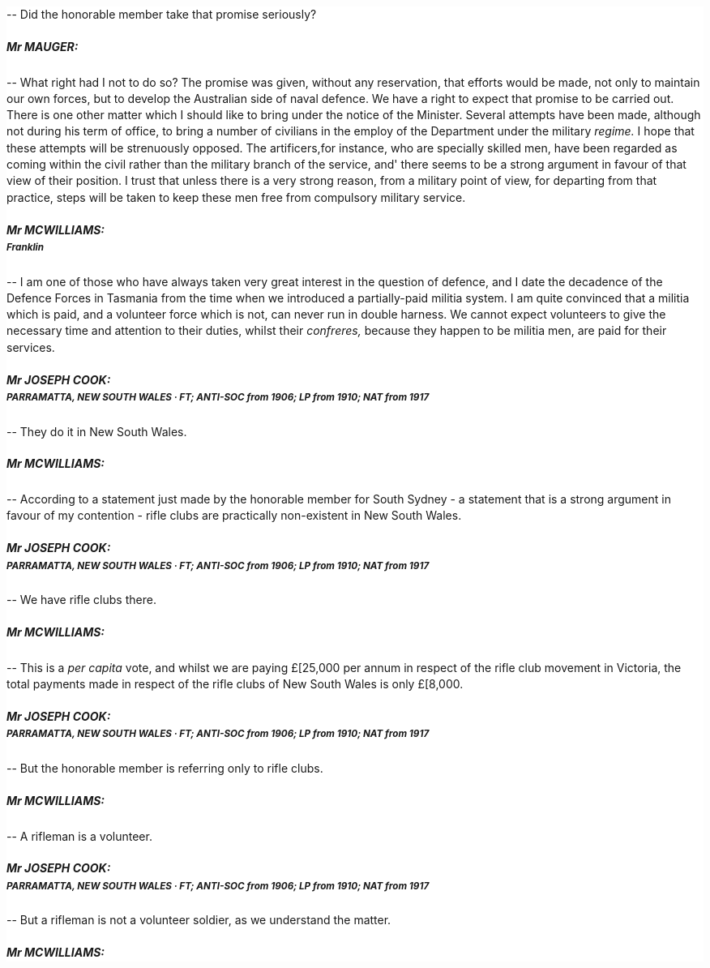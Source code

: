 -- Did the honorable member take that promise seriously? 

##### Mr MAUGER:

-- What right had I not to do so? The promise was given, without any reservation, that efforts would be made, not only to maintain our own forces, but to develop the Australian side of naval defence. We have a right to expect that promise to be carried out. There is one other matter which I should like to bring under the notice of the Minister. Several attempts have been made, although not during his term of office, to bring a number of civilians in the employ of the Department under the military  *regime.*  I hope that these attempts will be strenuously opposed. The artificers,for instance, who are specially skilled men, have been regarded as coming within the civil rather than the military branch of the service, and' there seems to be a strong argument in favour of that view of their position. I trust that unless there is a very strong reason, from a military point of view, for departing from that practice, steps will be taken to keep these men free from compulsory military service. 

##### Mr MCWILLIAMS:<br><small class="text-muted">Franklin</small>

-- I am one of those who have always taken very great interest in the question of defence, and I date the decadence of the Defence Forces in Tasmania from the time when we introduced a partially-paid militia system. I am quite convinced that a militia which is paid, and a volunteer force which is not, can never run in double harness. We cannot expect volunteers to give the necessary time and attention to their duties, whilst their  *confreres,*  because they happen to be militia men, are paid for their services. 

##### Mr JOSEPH COOK:<br><small class="text-muted">PARRAMATTA, NEW SOUTH WALES &middot; FT; ANTI-SOC from 1906; LP from 1910; NAT from 1917</small>

-- They do it in New South Wales. 

##### Mr MCWILLIAMS:

-- According to a statement just made by the honorable member for South Sydney - a statement that is a strong argument in favour of my contention - rifle clubs are practically non-existent in New South Wales. 

##### Mr JOSEPH COOK:<br><small class="text-muted">PARRAMATTA, NEW SOUTH WALES &middot; FT; ANTI-SOC from 1906; LP from 1910; NAT from 1917</small>

--  We have rifle clubs there. 

##### Mr MCWILLIAMS:

-- This is a  *per capita*  vote, and whilst we are paying £[25,000 per annum in respect of the rifle club movement in Victoria, the total payments made in respect of the rifle clubs of New South Wales is only  £[8,000. 

##### Mr JOSEPH COOK:<br><small class="text-muted">PARRAMATTA, NEW SOUTH WALES &middot; FT; ANTI-SOC from 1906; LP from 1910; NAT from 1917</small>

--  But the honorable member is referring only to rifle clubs. 

##### Mr MCWILLIAMS:

-- A rifleman is a volunteer. 

##### Mr JOSEPH COOK:<br><small class="text-muted">PARRAMATTA, NEW SOUTH WALES &middot; FT; ANTI-SOC from 1906; LP from 1910; NAT from 1917</small>

--  But a rifleman is not a volunteer soldier, as we understand the matter. 

##### Mr MCWILLIAMS:

